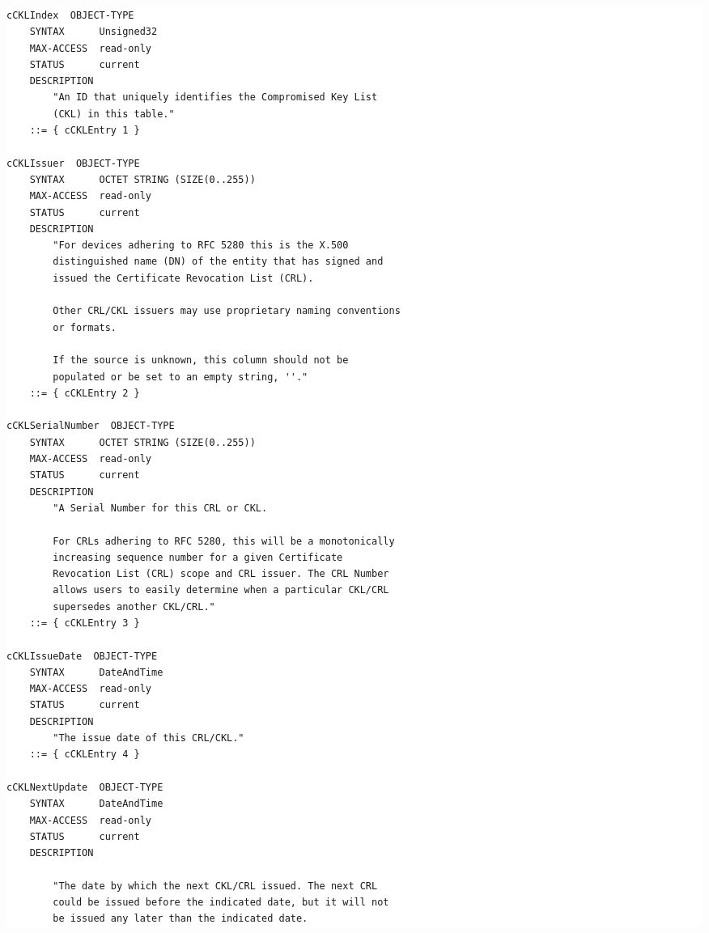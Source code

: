     cCKLIndex  OBJECT-TYPE
        SYNTAX      Unsigned32
        MAX-ACCESS  read-only
        STATUS      current
        DESCRIPTION
            "An ID that uniquely identifies the Compromised Key List
            (CKL) in this table."
        ::= { cCKLEntry 1 }

    cCKLIssuer  OBJECT-TYPE
        SYNTAX      OCTET STRING (SIZE(0..255))
        MAX-ACCESS  read-only
        STATUS      current
        DESCRIPTION
            "For devices adhering to RFC 5280 this is the X.500
            distinguished name (DN) of the entity that has signed and
            issued the Certificate Revocation List (CRL).

            Other CRL/CKL issuers may use proprietary naming conventions
            or formats.

            If the source is unknown, this column should not be
            populated or be set to an empty string, ''."
        ::= { cCKLEntry 2 }

    cCKLSerialNumber  OBJECT-TYPE
        SYNTAX      OCTET STRING (SIZE(0..255))
        MAX-ACCESS  read-only
        STATUS      current
        DESCRIPTION
            "A Serial Number for this CRL or CKL.

            For CRLs adhering to RFC 5280, this will be a monotonically
            increasing sequence number for a given Certificate
            Revocation List (CRL) scope and CRL issuer. The CRL Number
            allows users to easily determine when a particular CKL/CRL
            supersedes another CKL/CRL."
        ::= { cCKLEntry 3 }

    cCKLIssueDate  OBJECT-TYPE
        SYNTAX      DateAndTime
        MAX-ACCESS  read-only
        STATUS      current
        DESCRIPTION
            "The issue date of this CRL/CKL."
        ::= { cCKLEntry 4 }

    cCKLNextUpdate  OBJECT-TYPE
        SYNTAX      DateAndTime
        MAX-ACCESS  read-only
        STATUS      current
        DESCRIPTION

            "The date by which the next CKL/CRL issued. The next CRL
            could be issued before the indicated date, but it will not
            be issued any later than the indicated date.
